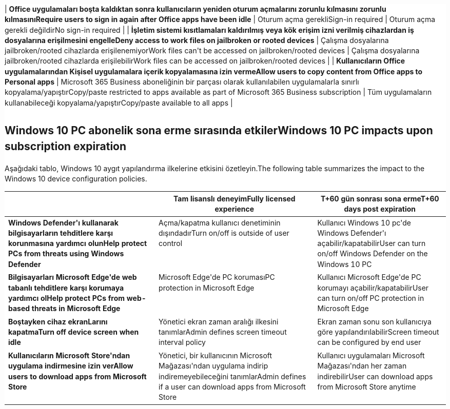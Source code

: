 | <span data-ttu-id="d01d6-209">**Office uygulamaları boşta kaldıktan sonra kullanıcıların yeniden oturum açmalarını zorunlu kılmasını zorunlu kılmasını**</span><span class="sxs-lookup"><span data-stu-id="d01d6-209">**Require users to sign in again after Office apps have been idle**</span></span> | <span data-ttu-id="d01d6-210">Oturum açma gerekli</span><span class="sxs-lookup"><span data-stu-id="d01d6-210">Sign-in required</span></span> | <span data-ttu-id="d01d6-211">Oturum açma gerekli değildir</span><span class="sxs-lookup"><span data-stu-id="d01d6-211">No sign-in required</span></span> |
| <span data-ttu-id="d01d6-212">**İşletim sistemi kısıtlamaları kaldırılmış veya kök erişim izni verilmiş cihazlardan iş dosyalarına erişilmesini engelle**</span><span class="sxs-lookup"><span data-stu-id="d01d6-212">**Deny access to work files on jailbroken or rooted devices**</span></span> | <span data-ttu-id="d01d6-213">Çalışma dosyalarına jailbroken/rooted cihazlarda erişilenemiyor</span><span class="sxs-lookup"><span data-stu-id="d01d6-213">Work files can't be accessed on jailbroken/rooted devices</span></span> | <span data-ttu-id="d01d6-214">Çalışma dosyalarına jailbroken/rooted cihazlarda erişilebilir</span><span class="sxs-lookup"><span data-stu-id="d01d6-214">Work files can be accessed on jailbroken/rooted devices</span></span> |
| <span data-ttu-id="d01d6-215">**Kullanıcıların Office uygulamalarından Kişisel uygulamalara içerik kopyalamasına izin verme**</span><span class="sxs-lookup"><span data-stu-id="d01d6-215">**Allow users to copy content from Office apps to Personal apps**</span></span> | <span data-ttu-id="d01d6-216">Microsoft 365 Business aboneliğinin bir parçası olarak kullanılabilen uygulamalarla sınırlı kopyalama/yapıştır</span><span class="sxs-lookup"><span data-stu-id="d01d6-216">Copy/paste restricted to apps available as part of Microsoft 365 Business subscription</span></span> | <span data-ttu-id="d01d6-217">Tüm uygulamaların kullanabileceği kopyalama/yapıştır</span><span class="sxs-lookup"><span data-stu-id="d01d6-217">Copy/paste available to all apps</span></span> |

## <a name="windows-10-pc-impacts-upon-subscription-expiration"></a><span data-ttu-id="d01d6-218">Windows 10 PC abonelik sona erme sırasında etkiler</span><span class="sxs-lookup"><span data-stu-id="d01d6-218">Windows 10 PC impacts upon subscription expiration</span></span>

<span data-ttu-id="d01d6-219">Aşağıdaki tablo, Windows 10 aygıt yapılandırma ilkelerine etkisini özetleyin.</span><span class="sxs-lookup"><span data-stu-id="d01d6-219">The following table summarizes the impact to the Windows 10 device configuration policies.</span></span>

|                            | <span data-ttu-id="d01d6-220">Tam lisanslı deneyim</span><span class="sxs-lookup"><span data-stu-id="d01d6-220">Fully licensed experience</span></span>                      | <span data-ttu-id="d01d6-221">T+60 gün sonrası sona erme</span><span class="sxs-lookup"><span data-stu-id="d01d6-221">T+60 days post expiration</span></span>          |
|----------------------------|------------------------------------------------|------------------------------------|
| <span data-ttu-id="d01d6-222">**Windows Defender'ı kullanarak bilgisayarların tehditlere karşı korunmasına yardımcı olun**</span><span class="sxs-lookup"><span data-stu-id="d01d6-222">**Help protect PCs from threats using Windows Defender**</span></span> | <span data-ttu-id="d01d6-223">Açma/kapatma kullanıcı denetiminin dışındadır</span><span class="sxs-lookup"><span data-stu-id="d01d6-223">Turn on/off is outside of user control</span></span> | <span data-ttu-id="d01d6-224">Kullanıcı Windows 10 pc'de Windows Defender'ı açabilir/kapatabilir</span><span class="sxs-lookup"><span data-stu-id="d01d6-224">User can turn on/off Windows Defender on the Windows 10 PC</span></span> |
| <span data-ttu-id="d01d6-225">**Bilgisayarları Microsoft Edge'de web tabanlı tehditlere karşı korumaya yardımcı ol**</span><span class="sxs-lookup"><span data-stu-id="d01d6-225">**Help protect PCs from web-based threats in Microsoft Edge**</span></span> | <span data-ttu-id="d01d6-226">Microsoft Edge'de PC koruması</span><span class="sxs-lookup"><span data-stu-id="d01d6-226">PC protection in Microsoft Edge</span></span> | <span data-ttu-id="d01d6-227">Kullanıcı Microsoft Edge'de PC korumayı açabilir/kapatabilir</span><span class="sxs-lookup"><span data-stu-id="d01d6-227">User can turn on/off PC protection in Microsoft Edge</span></span> |
| <span data-ttu-id="d01d6-228">**Boştayken cihaz ekranLarını kapatma**</span><span class="sxs-lookup"><span data-stu-id="d01d6-228">**Turn off device screen when idle**</span></span> | <span data-ttu-id="d01d6-229">Yönetici ekran zaman aralığı ilkesini tanımlar</span><span class="sxs-lookup"><span data-stu-id="d01d6-229">Admin defines screen timeout interval policy</span></span> | <span data-ttu-id="d01d6-230">Ekran zaman sonu son kullanıcıya göre yapılandırılabilir</span><span class="sxs-lookup"><span data-stu-id="d01d6-230">Screen timeout can be configured by end user</span></span> |
| <span data-ttu-id="d01d6-231">**Kullanıcıların Microsoft Store'ndan uygulama indirmesine izin ver**</span><span class="sxs-lookup"><span data-stu-id="d01d6-231">**Allow users to download apps from Microsoft Store**</span></span> | <span data-ttu-id="d01d6-232">Yönetici, bir kullanıcının Microsoft Mağazası'ndan uygulama indirip indiremeyebileceğini tanımlar</span><span class="sxs-lookup"><span data-stu-id="d01d6-232">Admin defines if a user can download apps from Microsoft Store</span></span> | <span data-ttu-id="d01d6-233">Kullanıcı uygulamaları Microsoft Mağazası'ndan her zaman indirebilir</span><span class="sxs-lookup"><span data-stu-id="d01d6-233">User can download apps from Microsoft Store anytime</span></span> |